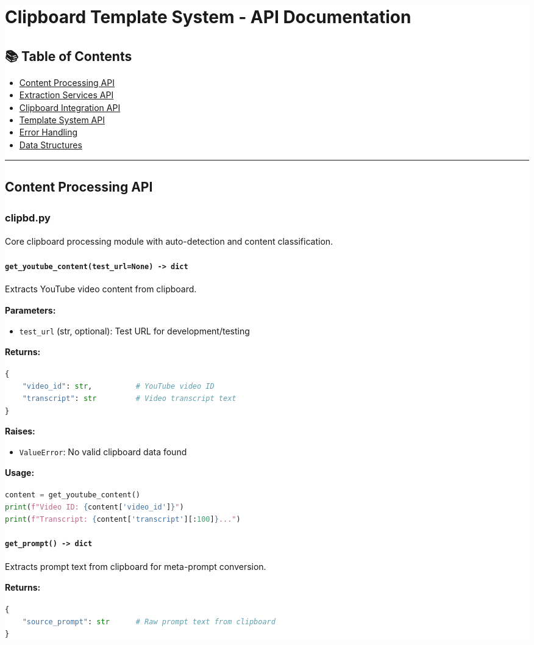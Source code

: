 # Clipboard Template System - API Documentation

## 📚 Table of Contents

- [Content Processing API](#content-processing-api)
- [Extraction Services API](#extraction-services-api) 
- [Clipboard Integration API](#clipboard-integration-api)
- [Template System API](#template-system-api)
- [Error Handling](#error-handling)
- [Data Structures](#data-structures)

---

## Content Processing API

### clipbd.py

Core clipboard processing module with auto-detection and content classification.

#### `get_youtube_content(test_url=None) -> dict`

Extracts YouTube video content from clipboard.

**Parameters:**
- `test_url` (str, optional): Test URL for development/testing

**Returns:**
```python
{
    "video_id": str,          # YouTube video ID
    "transcript": str         # Video transcript text
}
```

**Raises:**
- `ValueError`: No valid clipboard data found

**Usage:**
```python
content = get_youtube_content()
print(f"Video ID: {content['video_id']}")
print(f"Transcript: {content['transcript'][:100]}...")
```

#### `get_prompt() -> dict`

Extracts prompt text from clipboard for meta-prompt conversion.

**Returns:**
```python
{
    "source_prompt": str      # Raw prompt text from clipboard
}
```
